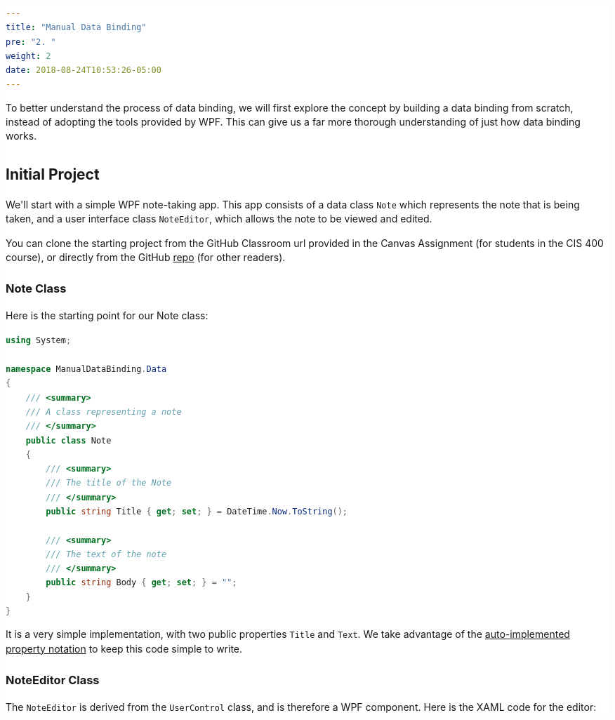 ```yaml
---
title: "Manual Data Binding"
pre: "2. "
weight: 2
date: 2018-08-24T10:53:26-05:00
---
```

To better understand the process of data binding, we will first explore the concept by building a data binding from scratch, instead of adopting the tools provided by WPF.  This can give us a far more thorough understanding of just how data binding works.

## Initial Project
We'll start with a simple WPF note-taking app.  This app consists of a data class `Note` which represents the note that is being taken, and a user interface class `NoteEditor`, which allows the note to be viewed and edited.

You can clone the starting project from the GitHub Classroom url provided in the Canvas Assignment (for students in the CIS 400 course), or directly from the GitHub [repo](https://github.com/ksu-cis/manual-data-binding.git) (for other readers).

### Note Class
Here is the starting point for our Note class:

```csharp
using System;

namespace ManualDataBinding.Data
{
    /// <summary>
    /// A class representing a note
    /// </summary>
    public class Note
    {
        /// <summary>
        /// The title of the Note
        /// </summary>
        public string Title { get; set; } = DateTime.Now.ToString();

        /// <summary>
        /// The text of the note
        /// </summary>
        public string Body { get; set; } = "";
    }
}
```

It is a very simple implementation, with two public properties `Title` and `Text`.  We take advantage of the [auto-implemented property notation](https://docs.microsoft.com/en-us/dotnet/csharp/programming-guide/classes-and-structs/auto-implemented-properties) to keep this code simple to write.

### NoteEditor Class
The `NoteEditor` is derived from the `UserControl` class, and is therefore a WPF component.  Here is the XAML code for the editor:
